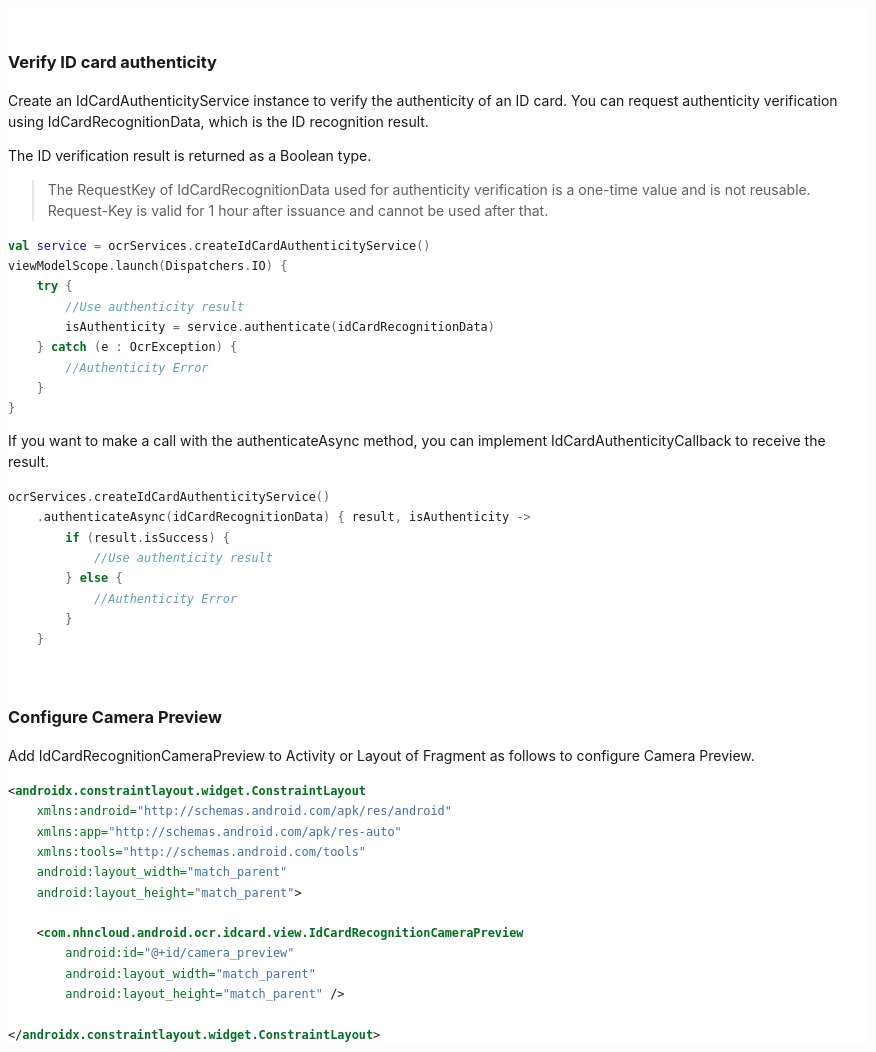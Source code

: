 <br>

### Verify ID card authenticity

Create an IdCardAuthenticityService instance to verify the authenticity of an ID card.
You can request authenticity verification using IdCardRecognitionData, which is the ID recognition result. 

The ID verification result is returned as a Boolean type. 

> The RequestKey of IdCardRecognitionData used for authenticity verification is a one-time value and is not reusable.<br>
> Request-Key is valid for 1 hour after issuance and cannot be used after that.

```kotlin
val service = ocrServices.createIdCardAuthenticityService()
viewModelScope.launch(Dispatchers.IO) {
    try {
        //Use authenticity result
        isAuthenticity = service.authenticate(idCardRecognitionData)
    } catch (e : OcrException) {
        //Authenticity Error
    }
}
```

If you want to make a call with the authenticateAsync method, you can implement IdCardAuthenticityCallback to receive the result. 

```kotlin
ocrServices.createIdCardAuthenticityService()
    .authenticateAsync(idCardRecognitionData) { result, isAuthenticity ->
        if (result.isSuccess) {
            //Use authenticity result
        } else {
            //Authenticity Error
        }
    }
```

<br>

### Configure Camera Preview

Add IdCardRecognitionCameraPreview to Activity or Layout of Fragment as follows to configure Camera Preview.

```xml
<androidx.constraintlayout.widget.ConstraintLayout
    xmlns:android="http://schemas.android.com/apk/res/android"
    xmlns:app="http://schemas.android.com/apk/res-auto"
    xmlns:tools="http://schemas.android.com/tools"
    android:layout_width="match_parent"
    android:layout_height="match_parent">

    <com.nhncloud.android.ocr.idcard.view.IdCardRecognitionCameraPreview
        android:id="@+id/camera_preview"
        android:layout_width="match_parent"
        android:layout_height="match_parent" />

</androidx.constraintlayout.widget.ConstraintLayout>
```
